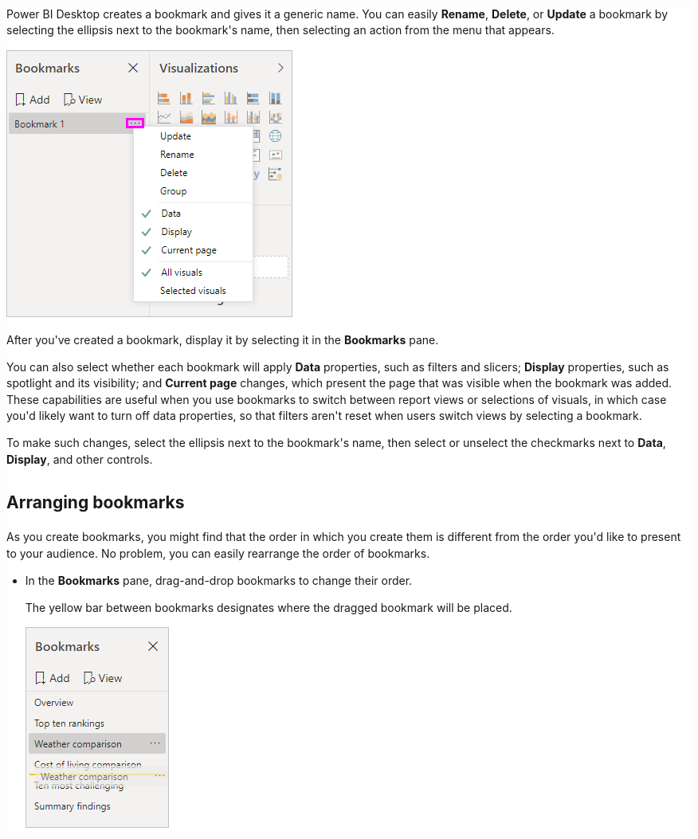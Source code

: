 Power BI Desktop creates a bookmark and gives it a generic name. You can easily **Rename**, **Delete**, or **Update** a bookmark by selecting the ellipsis next to the bookmark's name, then selecting an action from the menu that appears.

![Select bookmark menu by using the ellipsis](media/desktop-bookmarks/bookmarks_05.png)

After you've created a bookmark, display it by selecting it in the **Bookmarks** pane. 

You can also select whether each bookmark will apply **Data** properties, such as filters and slicers; **Display** properties, such as spotlight and its visibility; and **Current page** changes, which present the page that was visible when the bookmark was added. These capabilities are useful when you use bookmarks to switch between report views or selections of visuals, in which case you'd likely want to turn off data properties, so that filters aren't reset when users switch views by selecting a bookmark. 

To make such changes, select the ellipsis next to the bookmark's name, then select or unselect the checkmarks next to **Data**, **Display**, and other controls. 

## Arranging bookmarks
As you create bookmarks, you might find that the order in which you create them is different from the order you'd like to present to your audience. No problem, you can easily rearrange the order of bookmarks.

- In the **Bookmarks** pane, drag-and-drop bookmarks to change their order. 

   The yellow bar between bookmarks designates where the dragged bookmark will be placed.

   ![Change bookmark order by drag-and-drop](media/desktop-bookmarks/bookmarks_06.png)
